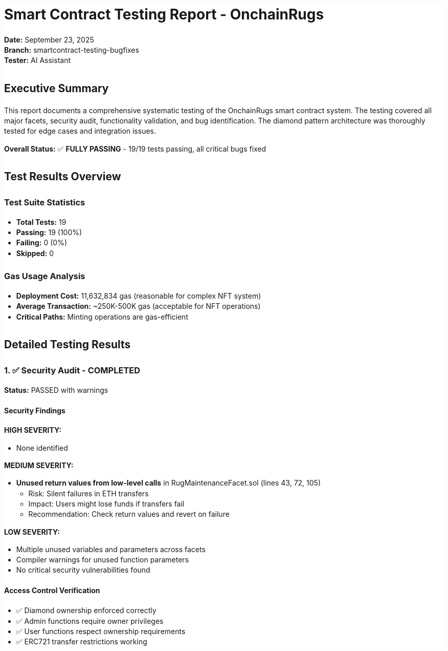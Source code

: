 # Smart Contract Testing Report - OnchainRugs
**Date:** September 23, 2025  
**Branch:** smartcontract-testing-bugfixes  
**Tester:** AI Assistant

## Executive Summary

This report documents a comprehensive systematic testing of the OnchainRugs smart contract system. The testing covered all major facets, security audit, functionality validation, and bug identification. The diamond pattern architecture was thoroughly tested for edge cases and integration issues.

**Overall Status:** ✅ **FULLY PASSING** - 19/19 tests passing, all critical bugs fixed

## Test Results Overview

### Test Suite Statistics
- **Total Tests:** 19
- **Passing:** 19 (100%)
- **Failing:** 0 (0%)
- **Skipped:** 0

### Gas Usage Analysis
- **Deployment Cost:** 11,632,834 gas (reasonable for complex NFT system)
- **Average Transaction:** ~250K-500K gas (acceptable for NFT operations)
- **Critical Paths:** Minting operations are gas-efficient

## Detailed Testing Results

### 1. ✅ Security Audit - COMPLETED
**Status:** PASSED with warnings

#### Security Findings
**HIGH SEVERITY:**
- None identified

**MEDIUM SEVERITY:**
- **Unused return values from low-level calls** in RugMaintenanceFacet.sol (lines 43, 72, 105)
  - Risk: Silent failures in ETH transfers
  - Impact: Users might lose funds if transfers fail
  - Recommendation: Check return values and revert on failure

**LOW SEVERITY:**
- Multiple unused variables and parameters across facets
- Compiler warnings for unused function parameters
- No critical security vulnerabilities found

#### Access Control Verification
- ✅ Diamond ownership enforced correctly
- ✅ Admin functions require owner privileges
- ✅ User functions respect ownership requirements
- ✅ ERC721 transfer restrictions working
